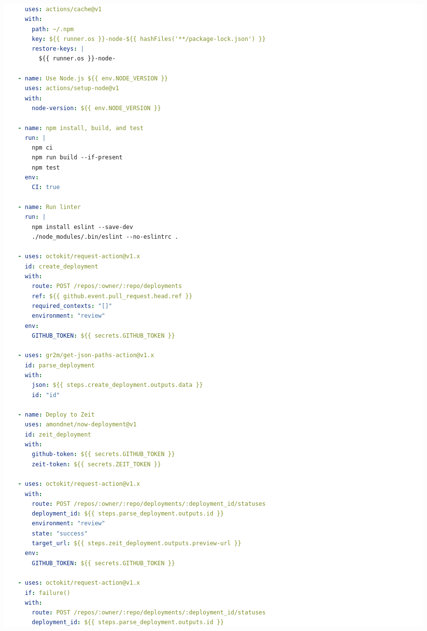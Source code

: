 ```yaml
      uses: actions/cache@v1
      with:
        path: ~/.npm
        key: ${{ runner.os }}-node-${{ hashFiles('**/package-lock.json') }}
        restore-keys: |
          ${{ runner.os }}-node-
    
    - name: Use Node.js ${{ env.NODE_VERSION }}
      uses: actions/setup-node@v1
      with:
        node-version: ${{ env.NODE_VERSION }}
    
    - name: npm install, build, and test
      run: |
        npm ci
        npm run build --if-present
        npm test
      env:
        CI: true

    - name: Run linter
      run: |
        npm install eslint --save-dev
        ./node_modules/.bin/eslint --no-eslintrc .
    
    - uses: octokit/request-action@v1.x
      id: create_deployment
      with:
        route: POST /repos/:owner/:repo/deployments
        ref: ${{ github.event.pull_request.head.ref }}
        required_contexts: "[]"
        environment: "review"
      env:
        GITHUB_TOKEN: ${{ secrets.GITHUB_TOKEN }}

    - uses: gr2m/get-json-paths-action@v1.x
      id: parse_deployment
      with:
        json: ${{ steps.create_deployment.outputs.data }}
        id: "id"

    - name: Deploy to Zeit
      uses: amondnet/now-deployment@v1
      id: zeit_deployment
      with:
        github-token: ${{ secrets.GITHUB_TOKEN }}
        zeit-token: ${{ secrets.ZEIT_TOKEN }}

    - uses: octokit/request-action@v1.x
      with:
        route: POST /repos/:owner/:repo/deployments/:deployment_id/statuses
        deployment_id: ${{ steps.parse_deployment.outputs.id }}
        environment: "review"
        state: "success"
        target_url: ${{ steps.zeit_deployment.outputs.preview-url }}
      env:
        GITHUB_TOKEN: ${{ secrets.GITHUB_TOKEN }}

    - uses: octokit/request-action@v1.x
      if: failure()
      with:
        route: POST /repos/:owner/:repo/deployments/:deployment_id/statuses
        deployment_id: ${{ steps.parse_deployment.outputs.id }}
```